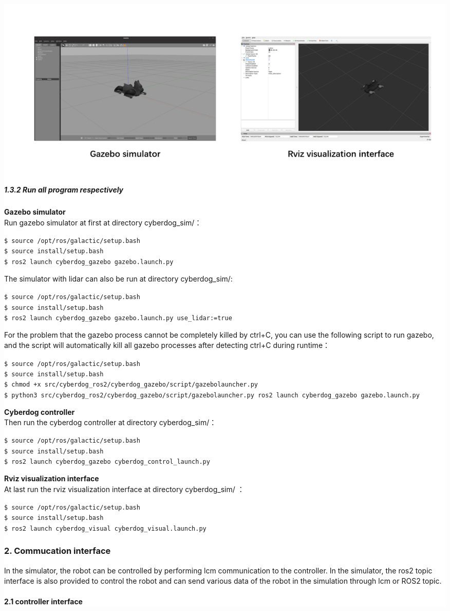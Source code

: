 <img src="image/cyberdog_gazebo/gazebo_rviz.png"/>  
 

##### 1.3.2 Run all program respectively

**Gazebo simulator**  
Run gazebo simulator at first at directory cyberdog_sim/：
```
$ source /opt/ros/galactic/setup.bash
$ source install/setup.bash
$ ros2 launch cyberdog_gazebo gazebo.launch.py
```
The simulator with lidar can also be run at directory cyberdog_sim/:
```
$ source /opt/ros/galactic/setup.bash
$ source install/setup.bash
$ ros2 launch cyberdog_gazebo gazebo.launch.py use_lidar:=true
```
For the problem that the gazebo process cannot be completely killed by ctrl+C, you can use the following script to run gazebo, and the script will automatically kill all gazebo processes after detecting ctrl+C during runtime：
```
$ source /opt/ros/galactic/setup.bash
$ source install/setup.bash
$ chmod +x src/cyberdog_ros2/cyberdog_gazebo/script/gazebolauncher.py
$ python3 src/cyberdog_ros2/cyberdog_gazebo/script/gazebolauncher.py ros2 launch cyberdog_gazebo gazebo.launch.py
```
**Cyberdog controller**  
Then run the cyberdog controller at directory cyberdog_sim/：
```
$ source /opt/ros/galactic/setup.bash
$ source install/setup.bash
$ ros2 launch cyberdog_gazebo cyberdog_control_launch.py
```
**Rviz visualization interface**  
At last run the rviz visualization interface  at directory cyberdog_sim/ ：
```
$ source /opt/ros/galactic/setup.bash
$ source install/setup.bash
$ ros2 launch cyberdog_visual cyberdog_visual.launch.py
```
### 2. Commucation interface
In the simulator, the robot can be controlled by performing lcm communication to the controller. In the simulator, the ros2 topic interface is also provided to control the robot and can send various data of the robot in the simulation through lcm or ROS2 topic.
#### 2.1 controller interface